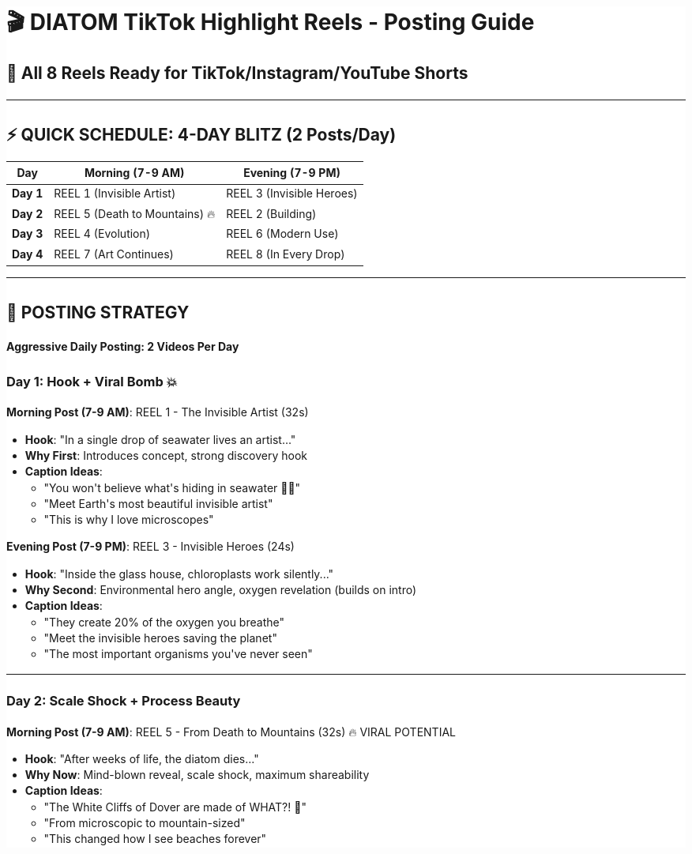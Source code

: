 # 🎬 DIATOM TikTok Highlight Reels - Posting Guide

## 📱 All 8 Reels Ready for TikTok/Instagram/YouTube Shorts

---

## ⚡ QUICK SCHEDULE: 4-DAY BLITZ (2 Posts/Day)

| Day | Morning (7-9 AM) | Evening (7-9 PM) |
|-----|------------------|------------------|
| **Day 1** | REEL 1 (Invisible Artist) | REEL 3 (Invisible Heroes) |
| **Day 2** | REEL 5 (Death to Mountains) 🔥 | REEL 2 (Building) |
| **Day 3** | REEL 4 (Evolution) | REEL 6 (Modern Use) |
| **Day 4** | REEL 7 (Art Continues) | REEL 8 (In Every Drop) |

---

## 🎯 POSTING STRATEGY
**Aggressive Daily Posting: 2 Videos Per Day**

### Day 1: Hook + Viral Bomb 💥
**Morning Post (7-9 AM)**: REEL 1 - The Invisible Artist (32s)
- **Hook**: "In a single drop of seawater lives an artist..."
- **Why First**: Introduces concept, strong discovery hook
- **Caption Ideas**: 
  - "You won't believe what's hiding in seawater 🔬💎"
  - "Meet Earth's most beautiful invisible artist"
  - "This is why I love microscopes"

**Evening Post (7-9 PM)**: REEL 3 - Invisible Heroes (24s)
- **Hook**: "Inside the glass house, chloroplasts work silently..."
- **Why Second**: Environmental hero angle, oxygen revelation (builds on intro)
- **Caption Ideas**:
  - "They create 20% of the oxygen you breathe"
  - "Meet the invisible heroes saving the planet"
  - "The most important organisms you've never seen"

---

### Day 2: Scale Shock + Process Beauty
**Morning Post (7-9 AM)**: REEL 5 - From Death to Mountains (32s) 🔥 VIRAL POTENTIAL
- **Hook**: "After weeks of life, the diatom dies..."
- **Why Now**: Mind-blown reveal, scale shock, maximum shareability
- **Caption Ideas**:
  - "The White Cliffs of Dover are made of WHAT?! 🤯"
  - "From microscopic to mountain-sized"
  - "This changed how I see beaches forever"
